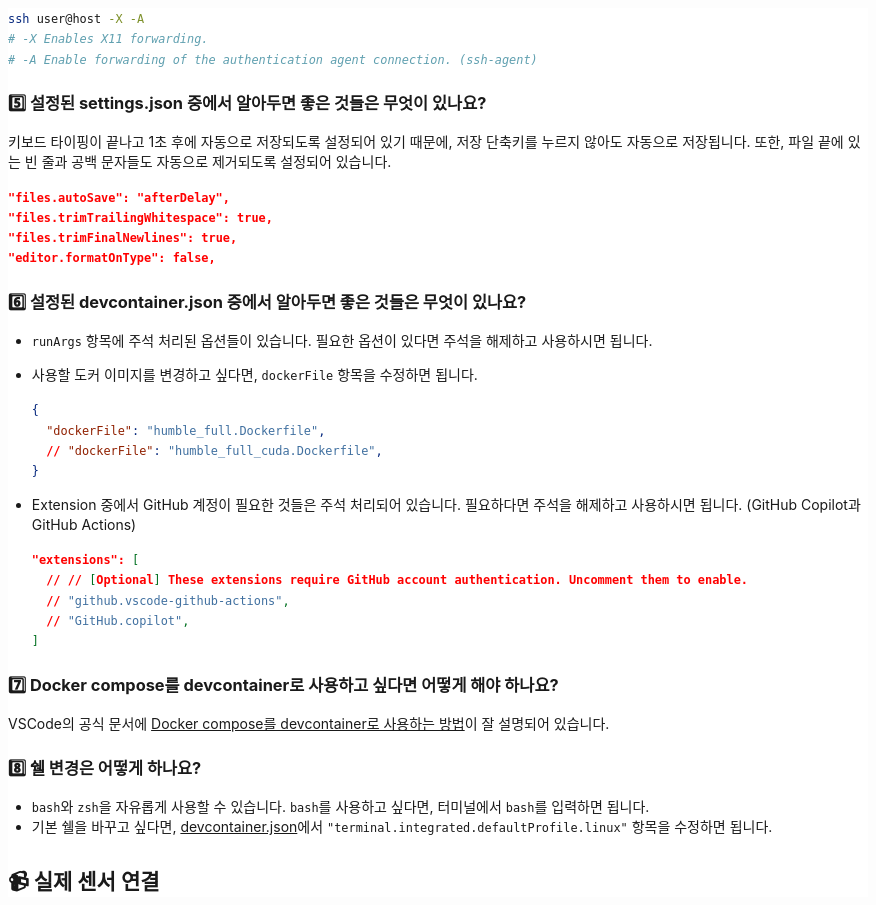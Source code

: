    ```sh
   ssh user@host -X -A
   # -X Enables X11 forwarding.
   # -A Enable forwarding of the authentication agent connection. (ssh-agent)
   ```

### 5️⃣ 설정된 settings.json 중에서 알아두면 좋은 것들은 무엇이 있나요?

키보드 타이핑이 끝나고 1초 후에 자동으로 저장되도록 설정되어 있기 때문에, 저장 단축키를 누르지 않아도 자동으로 저장됩니다.
또한, 파일 끝에 있는 빈 줄과 공백 문자들도 자동으로 제거되도록 설정되어 있습니다.

```json
"files.autoSave": "afterDelay",
"files.trimTrailingWhitespace": true,
"files.trimFinalNewlines": true,
"editor.formatOnType": false,
```

### 6️⃣ 설정된 devcontainer.json 중에서 알아두면 좋은 것들은 무엇이 있나요?

- `runArgs` 항목에 주석 처리된 옵션들이 있습니다. 필요한 옵션이 있다면 주석을 해제하고 사용하시면 됩니다.
- 사용할 도커 이미지를 변경하고 싶다면, `dockerFile` 항목을 수정하면 됩니다.

   ```json
   {
     "dockerFile": "humble_full.Dockerfile",
     // "dockerFile": "humble_full_cuda.Dockerfile",
   }
   ```

- Extension 중에서 GitHub 계정이 필요한 것들은 주석 처리되어 있습니다. 필요하다면 주석을 해제하고 사용하시면 됩니다. (GitHub Copilot과 GitHub Actions)

   ```json
   "extensions": [
     // // [Optional] These extensions require GitHub account authentication. Uncomment them to enable.
     // "github.vscode-github-actions",
     // "GitHub.copilot",
   ]
   ```

### 7️⃣ Docker compose를 devcontainer로 사용하고 싶다면 어떻게 해야 하나요?

VSCode의 공식 문서에 [Docker compose를 devcontainer로 사용하는 방법](https://code.visualstudio.com/docs/devcontainers/create-dev-container#_use-docker-compose)이 잘 설명되어 있습니다.

### 8️⃣ 쉘 변경은 어떻게 하나요?

- `bash`와 `zsh`을 자유롭게 사용할 수 있습니다. `bash`를 사용하고 싶다면, 터미널에서 `bash`를 입력하면 됩니다.
- 기본 쉘을 바꾸고 싶다면, [devcontainer.json](.devcontainer/devcontainer.json)에서 `"terminal.integrated.defaultProfile.linux"` 항목을 수정하면 됩니다.

## 📹 실제 센서 연결
